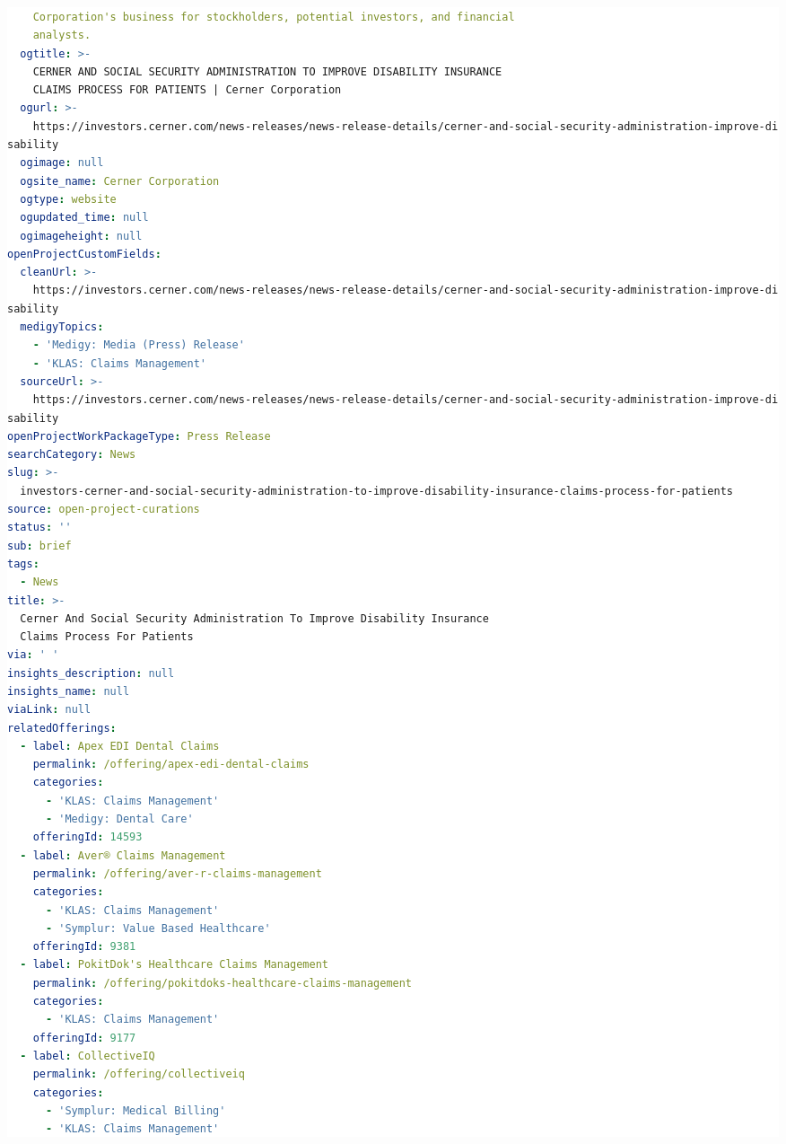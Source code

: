 ```yaml
    Corporation's business for stockholders, potential investors, and financial
    analysts.
  ogtitle: >-
    CERNER AND SOCIAL SECURITY ADMINISTRATION TO IMPROVE DISABILITY INSURANCE
    CLAIMS PROCESS FOR PATIENTS | Cerner Corporation
  ogurl: >-
    https://investors.cerner.com/news-releases/news-release-details/cerner-and-social-security-administration-improve-disability
  ogimage: null
  ogsite_name: Cerner Corporation
  ogtype: website
  ogupdated_time: null
  ogimageheight: null
openProjectCustomFields:
  cleanUrl: >-
    https://investors.cerner.com/news-releases/news-release-details/cerner-and-social-security-administration-improve-disability
  medigyTopics:
    - 'Medigy: Media (Press) Release'
    - 'KLAS: Claims Management'
  sourceUrl: >-
    https://investors.cerner.com/news-releases/news-release-details/cerner-and-social-security-administration-improve-disability
openProjectWorkPackageType: Press Release
searchCategory: News
slug: >-
  investors-cerner-and-social-security-administration-to-improve-disability-insurance-claims-process-for-patients
source: open-project-curations
status: ''
sub: brief
tags:
  - News
title: >-
  Cerner And Social Security Administration To Improve Disability Insurance
  Claims Process For Patients
via: ' '
insights_description: null
insights_name: null
viaLink: null
relatedOfferings:
  - label: Apex EDI Dental Claims
    permalink: /offering/apex-edi-dental-claims
    categories:
      - 'KLAS: Claims Management'
      - 'Medigy: Dental Care'
    offeringId: 14593
  - label: Aver® Claims Management
    permalink: /offering/aver-r-claims-management
    categories:
      - 'KLAS: Claims Management'
      - 'Symplur: Value Based Healthcare'
    offeringId: 9381
  - label: PokitDok's Healthcare Claims Management
    permalink: /offering/pokitdoks-healthcare-claims-management
    categories:
      - 'KLAS: Claims Management'
    offeringId: 9177
  - label: CollectiveIQ
    permalink: /offering/collectiveiq
    categories:
      - 'Symplur: Medical Billing'
      - 'KLAS: Claims Management'
```